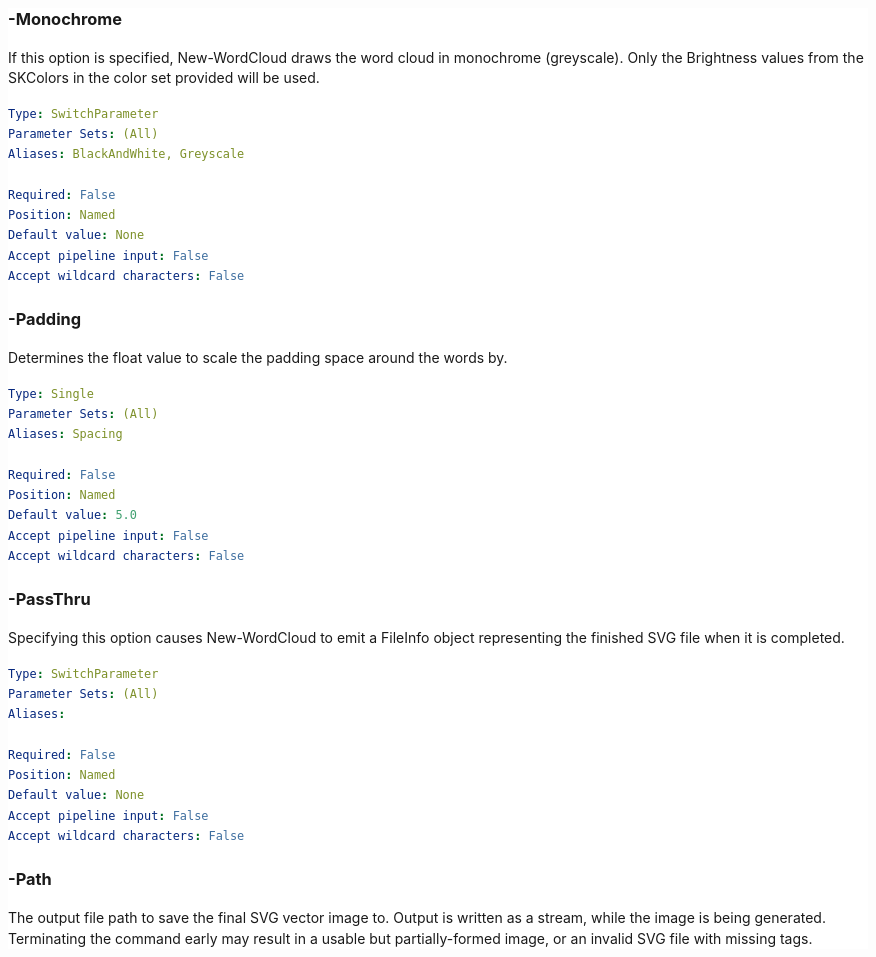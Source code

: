 ### -Monochrome

If this option is specified, New-WordCloud draws the word cloud in monochrome (greyscale).
Only the Brightness values from the SKColors in the color set provided will be used.

```yaml
Type: SwitchParameter
Parameter Sets: (All)
Aliases: BlackAndWhite, Greyscale

Required: False
Position: Named
Default value: None
Accept pipeline input: False
Accept wildcard characters: False
```

### -Padding

Determines the float value to scale the padding space around the words by.

```yaml
Type: Single
Parameter Sets: (All)
Aliases: Spacing

Required: False
Position: Named
Default value: 5.0
Accept pipeline input: False
Accept wildcard characters: False
```

### -PassThru

Specifying this option causes New-WordCloud to emit a FileInfo object representing the finished SVG file when it is completed.

```yaml
Type: SwitchParameter
Parameter Sets: (All)
Aliases:

Required: False
Position: Named
Default value: None
Accept pipeline input: False
Accept wildcard characters: False
```

### -Path

The output file path to save the final SVG vector image to. Output is written as a stream, while the image is being generated. Terminating the command early may result in a usable but partially-formed image, or an invalid SVG file with missing tags.

